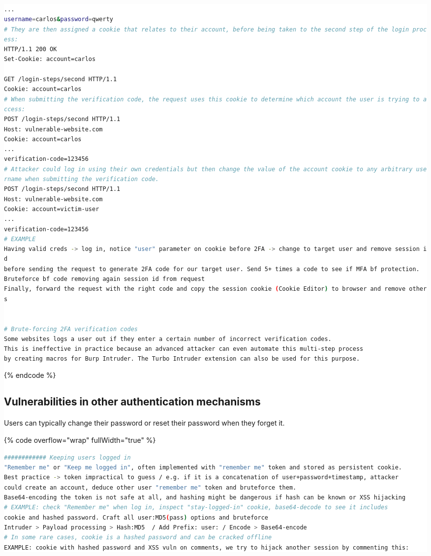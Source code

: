 ```sh
...
username=carlos&password=qwerty
# They are then assigned a cookie that relates to their account, before being taken to the second step of the login process:
HTTP/1.1 200 OK
Set-Cookie: account=carlos

GET /login-steps/second HTTP/1.1
Cookie: account=carlos
# When submitting the verification code, the request uses this cookie to determine which account the user is trying to access:
POST /login-steps/second HTTP/1.1
Host: vulnerable-website.com
Cookie: account=carlos
...
verification-code=123456
# Attacker could log in using their own credentials but then change the value of the account cookie to any arbitrary username when submitting the verification code.
POST /login-steps/second HTTP/1.1
Host: vulnerable-website.com
Cookie: account=victim-user
...
verification-code=123456 
# EXAMPLE
Having valid creds -> log in, notice "user" parameter on cookie before 2FA -> change to target user and remove session id
before sending the request to generate 2FA code for our target user. Send 5+ times a code to see if MFA bf protection.
Bruteforce bf code removing again session id from request
Finally, forward the request with the right code and copy the session cookie (Cookie Editor) to browser and remove others


# Brute-forcing 2FA verification codes
Some websites logs a user out if they enter a certain number of incorrect verification codes. 
This is ineffective in practice because an advanced attacker can even automate this multi-step process 
by creating macros for Burp Intruder. The Turbo Intruder extension can also be used for this purpose. 
```
{% endcode %}

## Vulnerabilities in other authentication mechanisms

Users can typically change their password or reset their password when they forget it.

{% code overflow="wrap" fullWidth="true" %}
```sh
############ Keeping users logged in
"Remember me" or "Keep me logged in", often implemented with "remember me" token and stored as persistent cookie.
Best practice -> token impractical to guess / e.g. if it is a concatenation of user+password+timestamp, attacker
could create an account, deduce other user "remember me" token and bruteforce them.
Base64-encoding the token is not safe at all, and hashing might be dangerous if hash can be known or XSS hijacking
# EXAMPLE: check "Remember me" when log in, inspect "stay-logged-in" cookie, base64-decode to see it includes
cookie and hashed password. Craft all user:MD5(pass) options and bruteforce
Intruder > Payload processing > Hash:MD5  / Add Prefix: user: / Encode > Base64-encode
# In some rare cases, cookie is a hashed password and can be cracked offline
EXAMPLE: cookie with hashed password and XSS vuln on comments, we try to hijack another session by commenting this:
```